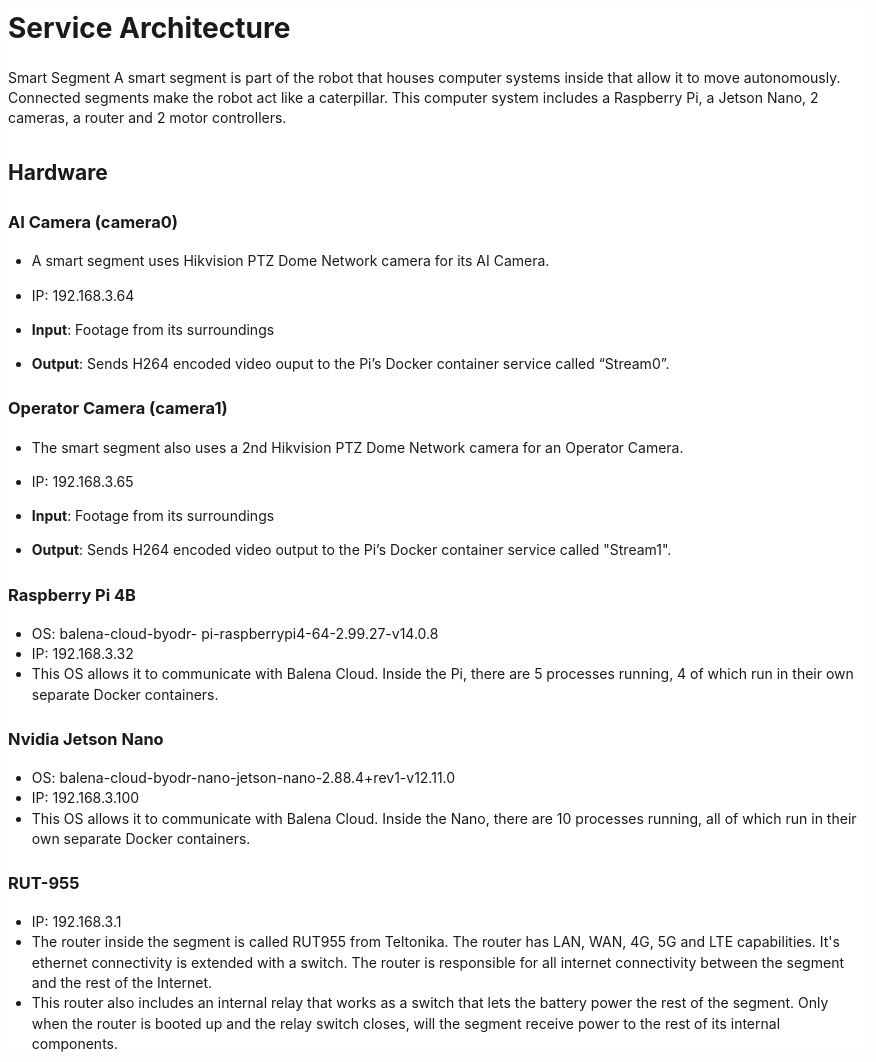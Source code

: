 # Service Architecture

Smart Segment
A smart segment is part of the robot that houses computer systems inside that allow it to move autonomously. Connected segments make the robot act like a caterpillar.
This computer system includes a Raspberry Pi, a Jetson Nano, 2 cameras, a router and 2 motor controllers.

## Hardware

### AI Camera (camera0)

- A smart segment uses Hikvision PTZ Dome Network camera for its AI Camera.

- IP: 192.168.3.64

- **Input**: Footage from its surroundings

- **Output**: Sends H264 encoded video ouput to the Pi’s Docker container service called “Stream0”.

### Operator Camera (camera1)

- The smart segment also uses a 2nd Hikvision PTZ Dome Network camera for an Operator Camera.

- IP: 192.168.3.65

- **Input**: Footage from its surroundings

- **Output**: Sends H264 encoded video output to the Pi’s Docker container service called "Stream1".

### Raspberry Pi 4B

- OS: balena-cloud-byodr- pi-raspberrypi4-64-2.99.27-v14.0.8
- IP: 192.168.3.32
- This OS allows it to communicate with Balena Cloud. Inside the Pi, there are 5 processes running, 4 of which run in their own separate Docker containers.

### Nvidia Jetson Nano

- OS: balena-cloud-byodr-nano-jetson-nano-2.88.4+rev1-v12.11.0
- IP: 192.168.3.100
- This OS allows it to communicate with Balena Cloud. Inside the Nano, there are 10 processes running, all of which run in their own separate Docker containers.

### RUT-955

- IP: 192.168.3.1
- The router inside the segment is called RUT955 from Teltonika. The router has LAN, WAN, 4G, 5G and LTE capabilities. It's ethernet connectivity is extended with a switch. The router is responsible for all internet connectivity between the segment and the rest of the Internet.
- This router also includes an internal relay that works as a switch that lets the battery power the rest of the segment. Only when the router is booted up and the relay switch closes, will the segment receive power to the rest of its internal components.
